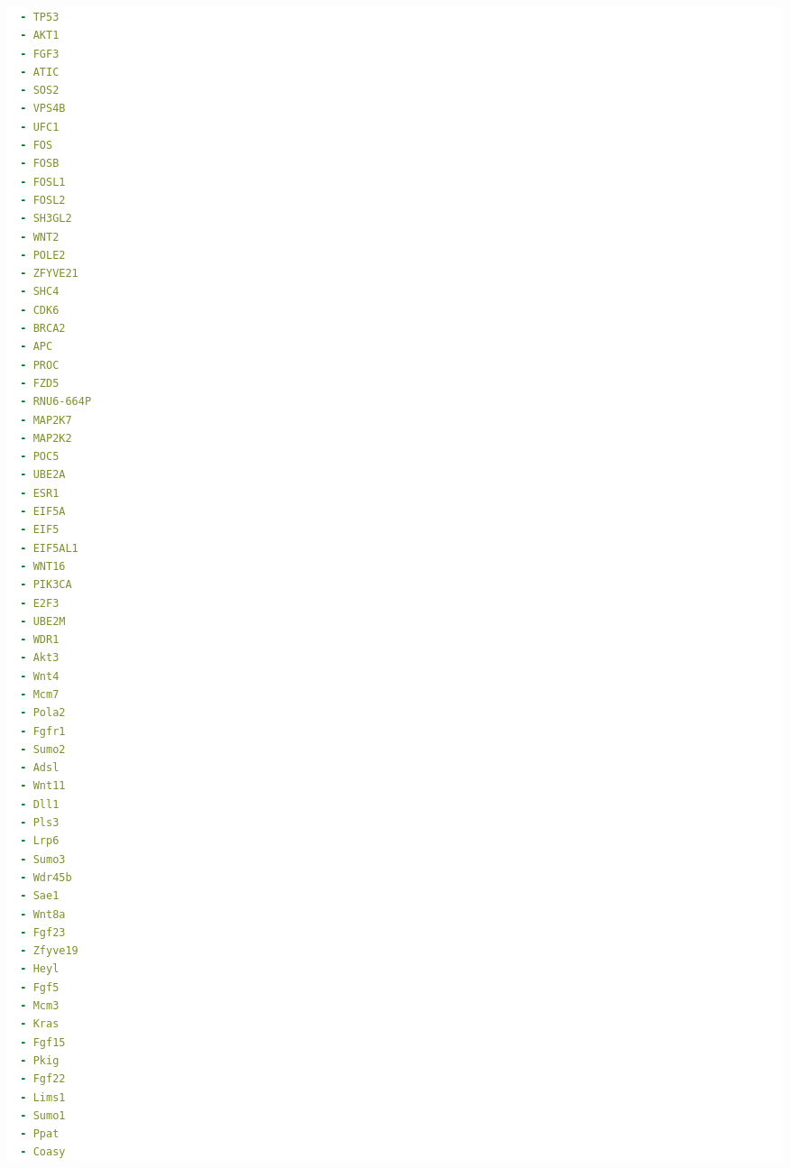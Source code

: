 ```yaml
  - TP53
  - AKT1
  - FGF3
  - ATIC
  - SOS2
  - VPS4B
  - UFC1
  - FOS
  - FOSB
  - FOSL1
  - FOSL2
  - SH3GL2
  - WNT2
  - POLE2
  - ZFYVE21
  - SHC4
  - CDK6
  - BRCA2
  - APC
  - PROC
  - FZD5
  - RNU6-664P
  - MAP2K7
  - MAP2K2
  - POC5
  - UBE2A
  - ESR1
  - EIF5A
  - EIF5
  - EIF5AL1
  - WNT16
  - PIK3CA
  - E2F3
  - UBE2M
  - WDR1
  - Akt3
  - Wnt4
  - Mcm7
  - Pola2
  - Fgfr1
  - Sumo2
  - Adsl
  - Wnt11
  - Dll1
  - Pls3
  - Lrp6
  - Sumo3
  - Wdr45b
  - Sae1
  - Wnt8a
  - Fgf23
  - Zfyve19
  - Heyl
  - Fgf5
  - Mcm3
  - Kras
  - Fgf15
  - Pkig
  - Fgf22
  - Lims1
  - Sumo1
  - Ppat
  - Coasy
```